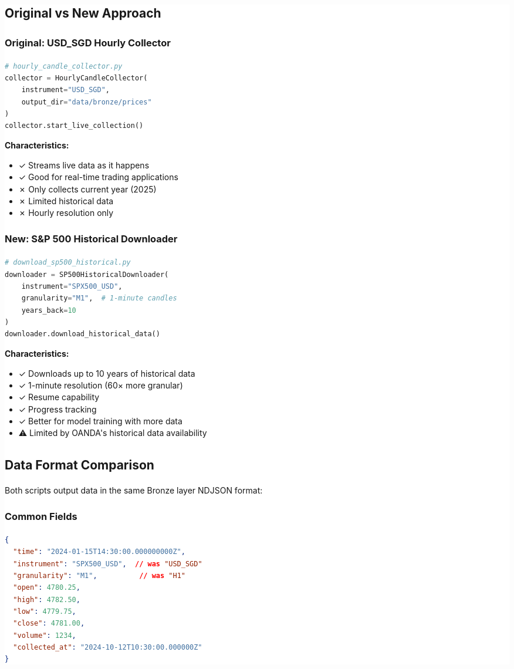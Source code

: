## Original vs New Approach

### Original: USD_SGD Hourly Collector

```python
# hourly_candle_collector.py
collector = HourlyCandleCollector(
    instrument="USD_SGD",
    output_dir="data/bronze/prices"
)
collector.start_live_collection()
```

**Characteristics:**
- ✓ Streams live data as it happens
- ✓ Good for real-time trading applications
- ✗ Only collects current year (2025)
- ✗ Limited historical data
- ✗ Hourly resolution only

### New: S&P 500 Historical Downloader

```python
# download_sp500_historical.py
downloader = SP500HistoricalDownloader(
    instrument="SPX500_USD",
    granularity="M1",  # 1-minute candles
    years_back=10
)
downloader.download_historical_data()
```

**Characteristics:**
- ✓ Downloads up to 10 years of historical data
- ✓ 1-minute resolution (60× more granular)
- ✓ Resume capability
- ✓ Progress tracking
- ✓ Better for model training with more data
- ⚠️ Limited by OANDA's historical data availability

## Data Format Comparison

Both scripts output data in the same Bronze layer NDJSON format:

### Common Fields
```json
{
  "time": "2024-01-15T14:30:00.000000000Z",
  "instrument": "SPX500_USD",  // was "USD_SGD"
  "granularity": "M1",          // was "H1"
  "open": 4780.25,
  "high": 4782.50,
  "low": 4779.75,
  "close": 4781.00,
  "volume": 1234,
  "collected_at": "2024-10-12T10:30:00.000000Z"
}
```
